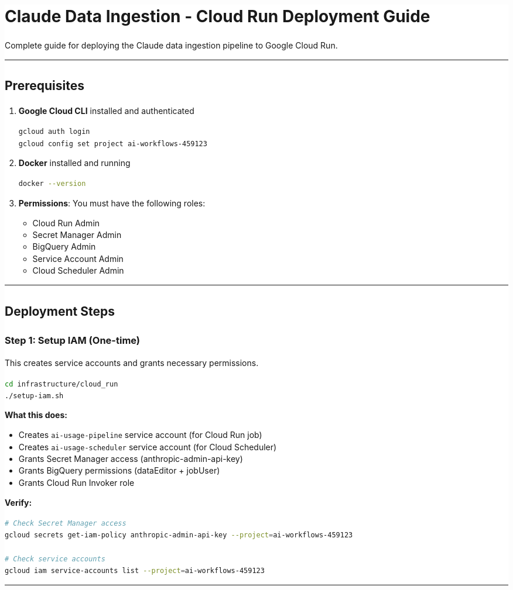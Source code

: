# Claude Data Ingestion - Cloud Run Deployment Guide

Complete guide for deploying the Claude data ingestion pipeline to Google Cloud Run.

---

## Prerequisites

1. **Google Cloud CLI** installed and authenticated
   ```bash
   gcloud auth login
   gcloud config set project ai-workflows-459123
   ```

2. **Docker** installed and running
   ```bash
   docker --version
   ```

3. **Permissions**: You must have the following roles:
   - Cloud Run Admin
   - Secret Manager Admin
   - BigQuery Admin
   - Service Account Admin
   - Cloud Scheduler Admin

---

## Deployment Steps

### Step 1: Setup IAM (One-time)

This creates service accounts and grants necessary permissions.

```bash
cd infrastructure/cloud_run
./setup-iam.sh
```

**What this does:**
- Creates `ai-usage-pipeline` service account (for Cloud Run job)
- Creates `ai-usage-scheduler` service account (for Cloud Scheduler)
- Grants Secret Manager access (anthropic-admin-api-key)
- Grants BigQuery permissions (dataEditor + jobUser)
- Grants Cloud Run Invoker role

**Verify:**
```bash
# Check Secret Manager access
gcloud secrets get-iam-policy anthropic-admin-api-key --project=ai-workflows-459123

# Check service accounts
gcloud iam service-accounts list --project=ai-workflows-459123
```

---